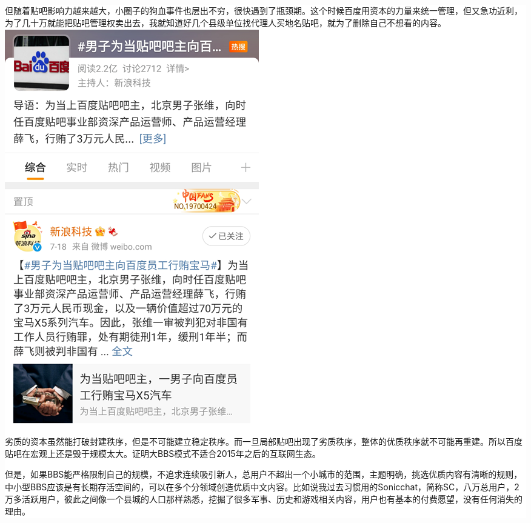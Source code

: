 

但随着贴吧影响力越来越大，小圈子的狗血事件也层出不穷，很快遇到了瓶颈期。这个时候百度用资本的力量来统一管理，但又急功近利，为了几十万就能把贴吧管理权卖出去，我就知道好几个县级单位找代理人买地名贴吧，就为了删除自己不想看的内容。
![](/images/btnews/0501_0600/0528/56c669ab-8ae5-4a99-8974-8b5c9051cad0.png)



劣质的资本虽然能打破封建秩序，但是不可能建立稳定秩序。而一旦局部贴吧出现了劣质秩序，整体的优质秩序就不可能再重建。所以百度贴吧在宏观上还是毁于规模太大。证明大BBS模式不适合2015年之后的互联网生态。


但是，如果BBS能严格限制自己的规模，不追求连续吸引新人，总用户不超出一个小城市的范围，主题明确，挑选优质内容有清晰的规则，中小型BBS应该是有长期存活空间的，可以在多个分领域创造优质中文内容。比如说我过去习惯用的Sonicchat，简称SC，八万总用户，2万多活跃用户，彼此之间像一个县城的人口那样熟悉，挖掘了很多军事、历史和游戏相关内容，用户也有基本的付费愿望，没有任何消失的理由。